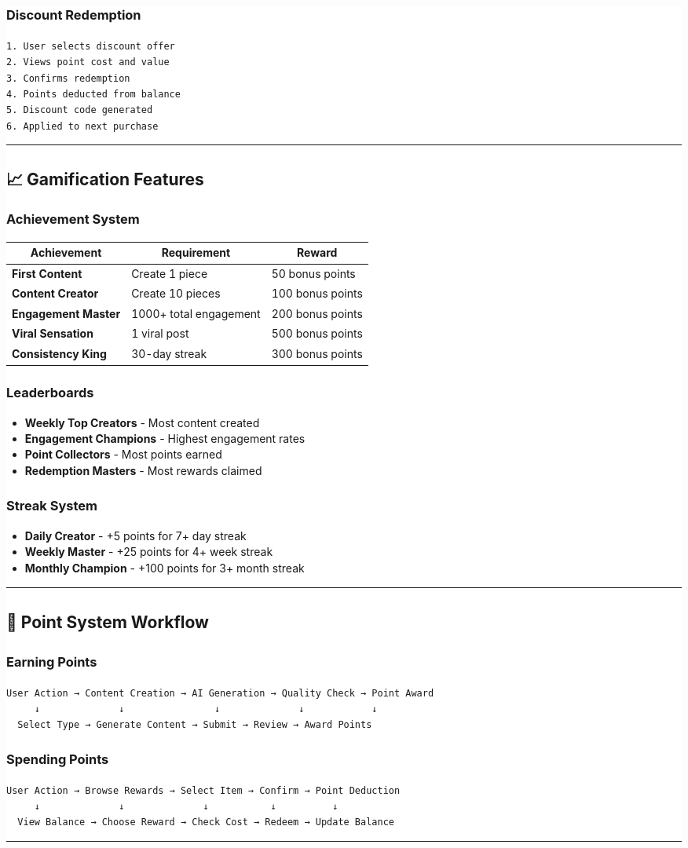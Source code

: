 ### **Discount Redemption**
```
1. User selects discount offer
2. Views point cost and value
3. Confirms redemption
4. Points deducted from balance
5. Discount code generated
6. Applied to next purchase
```

---

## 📈 **Gamification Features**

### **Achievement System**
| Achievement | Requirement | Reward |
|-------------|-------------|--------|
| **First Content** | Create 1 piece | 50 bonus points |
| **Content Creator** | Create 10 pieces | 100 bonus points |
| **Engagement Master** | 1000+ total engagement | 200 bonus points |
| **Viral Sensation** | 1 viral post | 500 bonus points |
| **Consistency King** | 30-day streak | 300 bonus points |

### **Leaderboards**
- **Weekly Top Creators** - Most content created
- **Engagement Champions** - Highest engagement rates
- **Point Collectors** - Most points earned
- **Redemption Masters** - Most rewards claimed

### **Streak System**
- **Daily Creator** - +5 points for 7+ day streak
- **Weekly Master** - +25 points for 4+ week streak
- **Monthly Champion** - +100 points for 3+ month streak

---

## 🔄 **Point System Workflow**

### **Earning Points**
```
User Action → Content Creation → AI Generation → Quality Check → Point Award
     ↓              ↓                ↓              ↓            ↓
  Select Type → Generate Content → Submit → Review → Award Points
```

### **Spending Points**
```
User Action → Browse Rewards → Select Item → Confirm → Point Deduction
     ↓              ↓              ↓           ↓          ↓
  View Balance → Choose Reward → Check Cost → Redeem → Update Balance
```

---